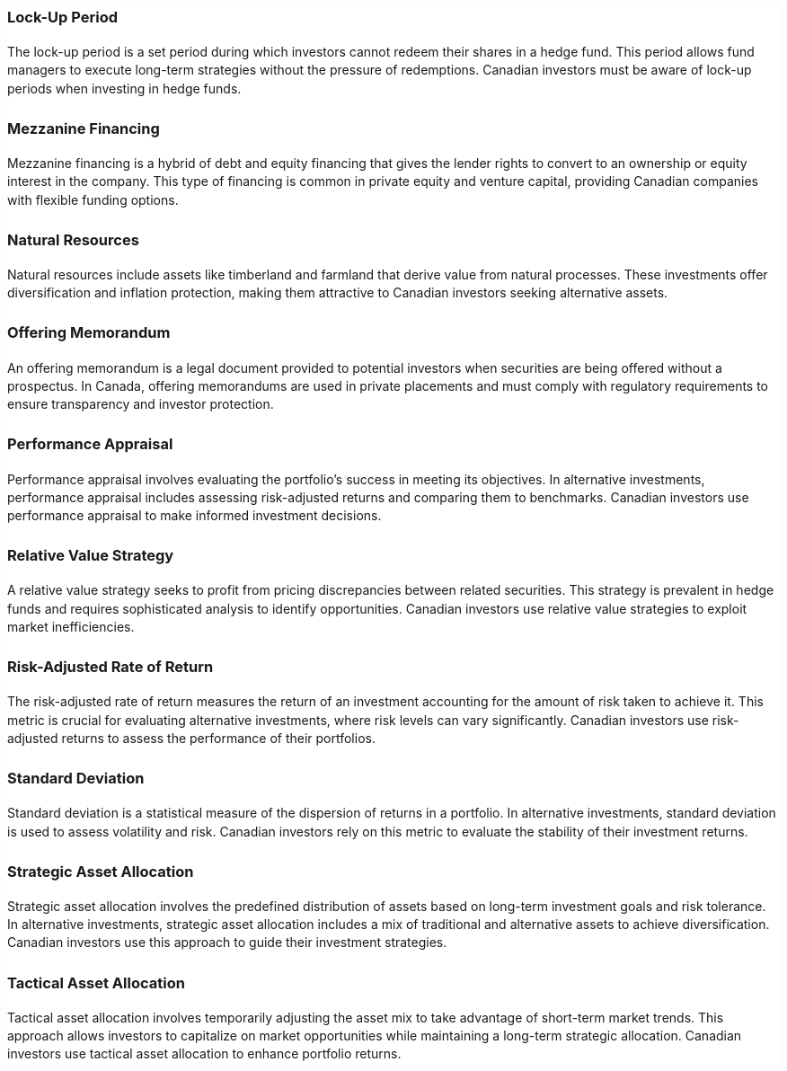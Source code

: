 ### Lock-Up Period
The lock-up period is a set period during which investors cannot redeem their shares in a hedge fund. This period allows fund managers to execute long-term strategies without the pressure of redemptions. Canadian investors must be aware of lock-up periods when investing in hedge funds.

### Mezzanine Financing
Mezzanine financing is a hybrid of debt and equity financing that gives the lender rights to convert to an ownership or equity interest in the company. This type of financing is common in private equity and venture capital, providing Canadian companies with flexible funding options.

### Natural Resources
Natural resources include assets like timberland and farmland that derive value from natural processes. These investments offer diversification and inflation protection, making them attractive to Canadian investors seeking alternative assets.

### Offering Memorandum
An offering memorandum is a legal document provided to potential investors when securities are being offered without a prospectus. In Canada, offering memorandums are used in private placements and must comply with regulatory requirements to ensure transparency and investor protection.

### Performance Appraisal
Performance appraisal involves evaluating the portfolio’s success in meeting its objectives. In alternative investments, performance appraisal includes assessing risk-adjusted returns and comparing them to benchmarks. Canadian investors use performance appraisal to make informed investment decisions.

### Relative Value Strategy
A relative value strategy seeks to profit from pricing discrepancies between related securities. This strategy is prevalent in hedge funds and requires sophisticated analysis to identify opportunities. Canadian investors use relative value strategies to exploit market inefficiencies.

### Risk-Adjusted Rate of Return
The risk-adjusted rate of return measures the return of an investment accounting for the amount of risk taken to achieve it. This metric is crucial for evaluating alternative investments, where risk levels can vary significantly. Canadian investors use risk-adjusted returns to assess the performance of their portfolios.

### Standard Deviation
Standard deviation is a statistical measure of the dispersion of returns in a portfolio. In alternative investments, standard deviation is used to assess volatility and risk. Canadian investors rely on this metric to evaluate the stability of their investment returns.

### Strategic Asset Allocation
Strategic asset allocation involves the predefined distribution of assets based on long-term investment goals and risk tolerance. In alternative investments, strategic asset allocation includes a mix of traditional and alternative assets to achieve diversification. Canadian investors use this approach to guide their investment strategies.

### Tactical Asset Allocation
Tactical asset allocation involves temporarily adjusting the asset mix to take advantage of short-term market trends. This approach allows investors to capitalize on market opportunities while maintaining a long-term strategic allocation. Canadian investors use tactical asset allocation to enhance portfolio returns.

